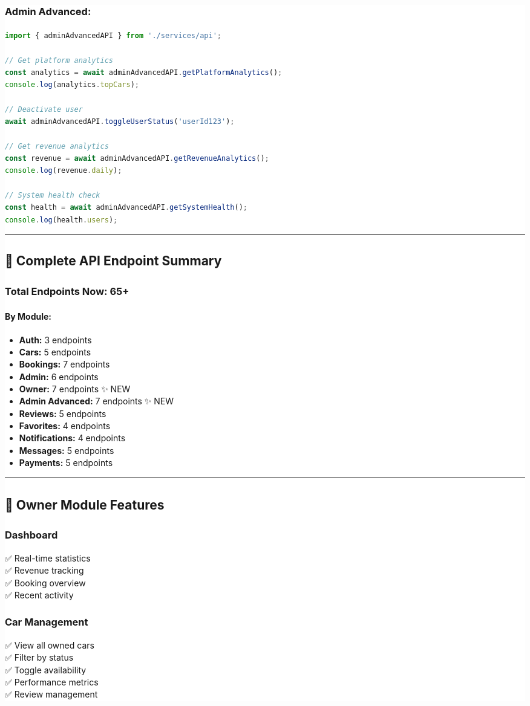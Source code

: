 ### **Admin Advanced:**
```javascript
import { adminAdvancedAPI } from './services/api';

// Get platform analytics
const analytics = await adminAdvancedAPI.getPlatformAnalytics();
console.log(analytics.topCars);

// Deactivate user
await adminAdvancedAPI.toggleUserStatus('userId123');

// Get revenue analytics
const revenue = await adminAdvancedAPI.getRevenueAnalytics();
console.log(revenue.daily);

// System health check
const health = await adminAdvancedAPI.getSystemHealth();
console.log(health.users);
```

---

## 🎯 Complete API Endpoint Summary

### **Total Endpoints Now: 65+**

#### By Module:
- **Auth:** 3 endpoints
- **Cars:** 5 endpoints
- **Bookings:** 7 endpoints
- **Admin:** 6 endpoints
- **Owner:** 7 endpoints ✨ NEW
- **Admin Advanced:** 7 endpoints ✨ NEW
- **Reviews:** 5 endpoints
- **Favorites:** 4 endpoints
- **Notifications:** 4 endpoints
- **Messages:** 5 endpoints
- **Payments:** 5 endpoints

---

## 🚀 Owner Module Features

### Dashboard
✅ Real-time statistics  
✅ Revenue tracking  
✅ Booking overview  
✅ Recent activity  

### Car Management
✅ View all owned cars  
✅ Filter by status  
✅ Toggle availability  
✅ Performance metrics  
✅ Review management  
